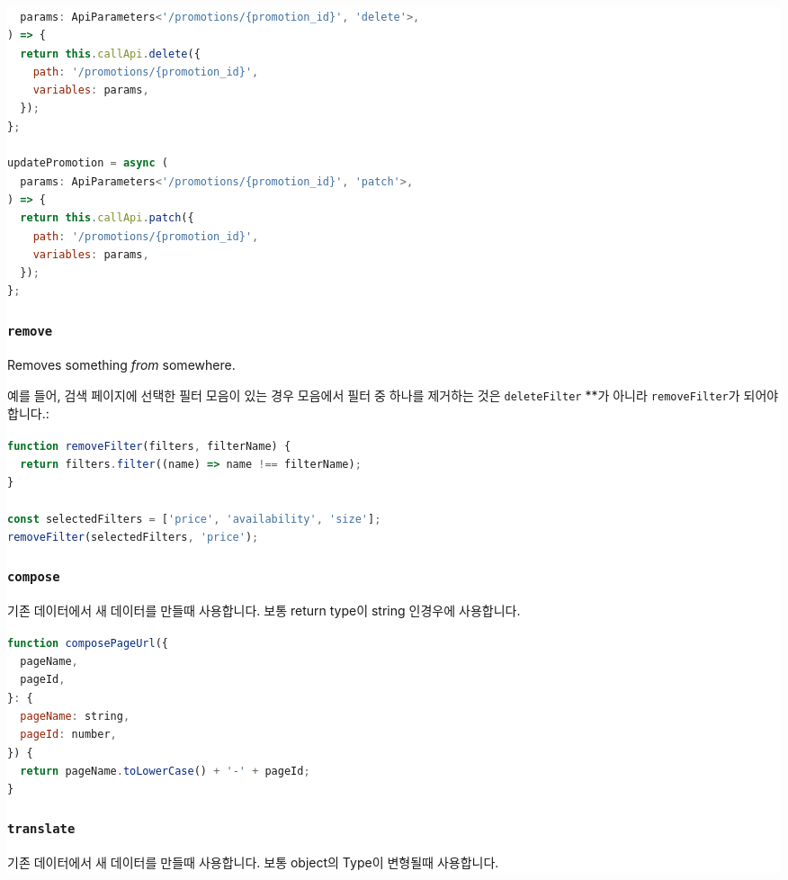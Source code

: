 ```js
  params: ApiParameters<'/promotions/{promotion_id}', 'delete'>,
) => {
  return this.callApi.delete({
    path: '/promotions/{promotion_id}',
    variables: params,
  });
};

updatePromotion = async (
  params: ApiParameters<'/promotions/{promotion_id}', 'patch'>,
) => {
  return this.callApi.patch({
    path: '/promotions/{promotion_id}',
    variables: params,
  });
};
```

### `remove`

Removes something _from_ somewhere.

예를 들어, 검색 페이지에 선택한 필터 모음이 있는 경우 모음에서 필터 중 하나를 제거하는 것은 `deleteFilter` **가 아니라 `removeFilter`가 되어야합니다.:

```js
function removeFilter(filters, filterName) {
  return filters.filter((name) => name !== filterName);
}

const selectedFilters = ['price', 'availability', 'size'];
removeFilter(selectedFilters, 'price');
```


### `compose`

기존 데이터에서 새 데이터를 만들때 사용합니다. 보통 return type이 string 인경우에 사용합니다.

```js
function composePageUrl({
  pageName,
  pageId,
}: {
  pageName: string,
  pageId: number,
}) {
  return pageName.toLowerCase() + '-' + pageId;
}
```

### `translate`

기존 데이터에서 새 데이터를 만들때 사용합니다. 보통 object의 Type이 변형될때 사용합니다.
